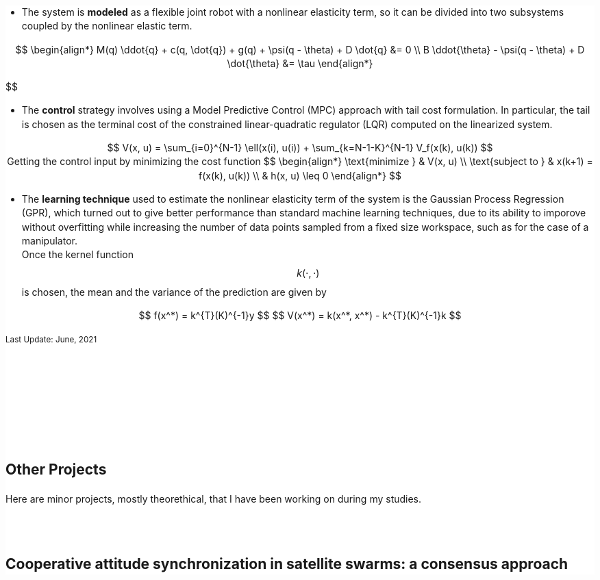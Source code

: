 - The system is **modeled** as a flexible joint robot with a nonlinear elasticity term, so it can be divided into two subsystems coupled by the nonlinear elastic term.
<p align="center">
  <span>  $$ \begin{align*}
M(q) \ddot{q} + c(q, \dot{q}) + g(q) + \psi(q - \theta) + D \dot{q} &= 0 \\
B \ddot{\theta} - \psi(q - \theta) + D \dot{\theta} &= \tau
\end{align*}

$$</span><br>
</p>

- The **control** strategy involves using a Model Predictive Control (MPC) approach with tail cost formulation. In particular, the tail is chosen as the terminal cost of the constrained linear-quadratic regulator (LQR) computed on the linearized system.
<p align="center">
  <span>  $$ V(x, u) = \sum_{i=0}^{N-1} \ell(x(i), u(i)) + \sum_{k=N-1-K}^{N-1} V_f(x(k), u(k))
 $$</span><br> Getting the control input by minimizing the cost function
 <span> $$ \begin{align*}
\text{minimize } & V(x, u) \\
\text{subject to } & x(k+1) = f(x(k), u(k)) \\
& h(x, u) \leq 0
\end{align*}
$$</span><br>
</p>

- The **learning technique** used to estimate the nonlinear elasticity term of the system is the Gaussian Process Regression (GPR), which turned out to give better performance than standard machine learning techniques, due to its ability to imporove without overfitting while increasing the number of data points sampled from a fixed size workspace, such as for the case of a manipulator. <br>Once the kernel function $$ k(\cdot, \cdot) $$ is chosen, the mean and the variance of the prediction are given by
<p align="center">
  <span>  $$ f(x^*) = k^{T}(K)^{-1}y
 $$ 
 $$ V(x^*) = k(x^*, x^*) - k^{T}(K)^{-1}k
 $$</span><br>
</p>

<small> Last Update: June, 2021 </small>




<br><br><br><br><br><br>
## Other Projects
Here are minor projects, mostly theorethical, that I have been working on during my studies.
<br><br><br>

## Cooperative attitude synchronization in satellite swarms: a consensus approach <span id="cooperative-attitude-synchronization-in-satellite-swarms-a-consensus-approach" style="margin-left: 10px;">[<i class="fa fa-file-pdf-o"></i>](https://docs.google.com/presentation/d/1RRxgozICgrMBlWLFej99_7suD8wGwpvX/edit?usp=sharing&ouid=117079509386533656063&rtpof=true&sd=true) </span> <span style="margin-left: 10px;">[<i class="fa fa-file-pdf-o"></i>](https://doi.org/10.3182/20070625-5-FR-2916.00039)</span>
